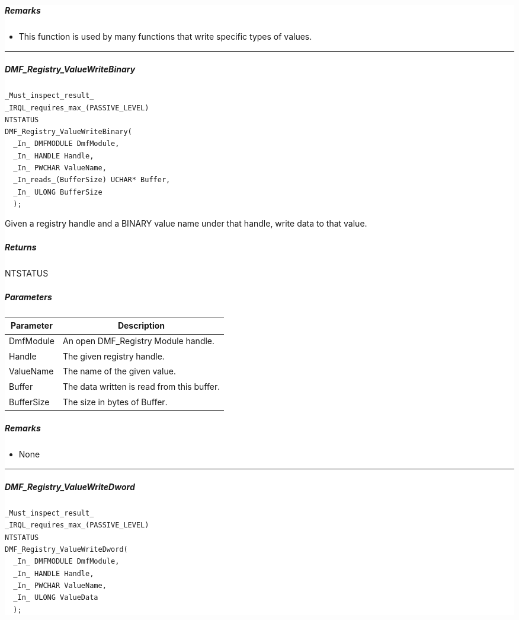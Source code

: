 ##### Remarks

* This function is used by many functions that write specific types of values.

-----------------------------------------------------------------------------------------------------------------------------------

##### DMF_Registry_ValueWriteBinary

````
_Must_inspect_result_
_IRQL_requires_max_(PASSIVE_LEVEL)
NTSTATUS
DMF_Registry_ValueWriteBinary(
  _In_ DMFMODULE DmfModule,
  _In_ HANDLE Handle,
  _In_ PWCHAR ValueName,
  _In_reads_(BufferSize) UCHAR* Buffer,
  _In_ ULONG BufferSize
  );
````

Given a registry handle and a BINARY value name under that handle, write data to that value.

##### Returns

NTSTATUS

##### Parameters
Parameter | Description
----|----
DmfModule | An open DMF_Registry Module handle.
Handle | The given registry handle.
ValueName | The name of the given value.
Buffer | The data written is read from this buffer.
BufferSize | The size in bytes of Buffer.

##### Remarks

* None

-----------------------------------------------------------------------------------------------------------------------------------


##### DMF_Registry_ValueWriteDword

````
_Must_inspect_result_
_IRQL_requires_max_(PASSIVE_LEVEL)
NTSTATUS
DMF_Registry_ValueWriteDword(
  _In_ DMFMODULE DmfModule,
  _In_ HANDLE Handle,
  _In_ PWCHAR ValueName,
  _In_ ULONG ValueData
  );
````
